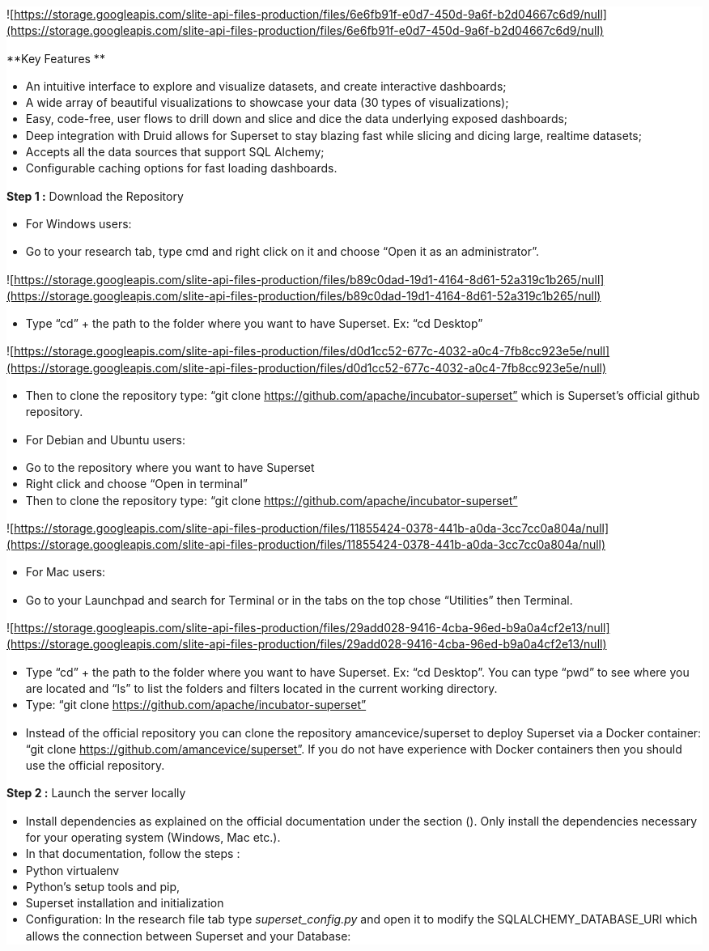 ![https://storage.googleapis.com/slite-api-files-production/files/6e6fb91f-e0d7-450d-9a6f-b2d04667c6d9/null](https://storage.googleapis.com/slite-api-files-production/files/6e6fb91f-e0d7-450d-9a6f-b2d04667c6d9/null)

**Key Features **

- An intuitive interface to explore and visualize datasets, and create interactive dashboards;
- A wide array of beautiful visualizations to showcase your data (30 types of visualizations);
- Easy, code-free, user flows to drill down and slice and dice the data underlying exposed dashboards;
- Deep integration with Druid allows for Superset to stay blazing fast while slicing and dicing large, realtime datasets;
- Accepts all the data sources that support SQL Alchemy;
- Configurable caching options for fast loading dashboards.

**Step 1 :** Download the Repository

- For Windows users:

* Go to your research tab, type cmd and right click on it and choose “Open it as an administrator”.

![https://storage.googleapis.com/slite-api-files-production/files/b89c0dad-19d1-4164-8d61-52a319c1b265/null](https://storage.googleapis.com/slite-api-files-production/files/b89c0dad-19d1-4164-8d61-52a319c1b265/null)

- Type “cd” + the path to the folder where you want to have Superset. Ex: “cd Desktop”

![https://storage.googleapis.com/slite-api-files-production/files/d0d1cc52-677c-4032-a0c4-7fb8cc923e5e/null](https://storage.googleapis.com/slite-api-files-production/files/d0d1cc52-677c-4032-a0c4-7fb8cc923e5e/null)

- Then to clone the repository type: “git clone https://github.com/apache/incubator-superset” which is Superset’s official github repository.

* For Debian and Ubuntu users:

- Go to the repository where you want to have Superset
- Right click and choose “Open in terminal”
- Then to clone the repository type: “git clone https://github.com/apache/incubator-superset”

![https://storage.googleapis.com/slite-api-files-production/files/11855424-0378-441b-a0da-3cc7cc0a804a/null](https://storage.googleapis.com/slite-api-files-production/files/11855424-0378-441b-a0da-3cc7cc0a804a/null)

- For Mac users:

* Go to your Launchpad and search for Terminal or in the tabs on the top chose “Utilities” then Terminal.

![https://storage.googleapis.com/slite-api-files-production/files/29add028-9416-4cba-96ed-b9a0a4cf2e13/null](https://storage.googleapis.com/slite-api-files-production/files/29add028-9416-4cba-96ed-b9a0a4cf2e13/null)

- Type “cd” + the path to the folder where you want to have Superset. Ex: “cd Desktop”. You can type “pwd” to see where you are located and “ls” to list the folders and filters located in the current working directory.
- Type: “git clone https://github.com/apache/incubator-superset”

* Instead of the official repository you can clone the repository amancevice/superset to deploy Superset via a Docker container: “git clone https://github.com/amancevice/superset”. If you do not have experience with Docker containers then you should use the official repository.

**Step 2 :** Launch the server locally

- Install dependencies as explained on the official documentation under the section (![<u>https://superset.apache.org/installation.html</u>](https://superset.apache.org/installation.html)). Only install the dependencies necessary for your operating system (Windows, Mac etc.).
- In that documentation, follow the steps :
- Python virtualenv
- Python’s setup tools and pip,
- Superset installation and initialization
- Configuration: In the research file tab type _superset_config.py_ and open it to modify the SQLALCHEMY_DATABASE_URI which allows the connection between Superset and your Database:
